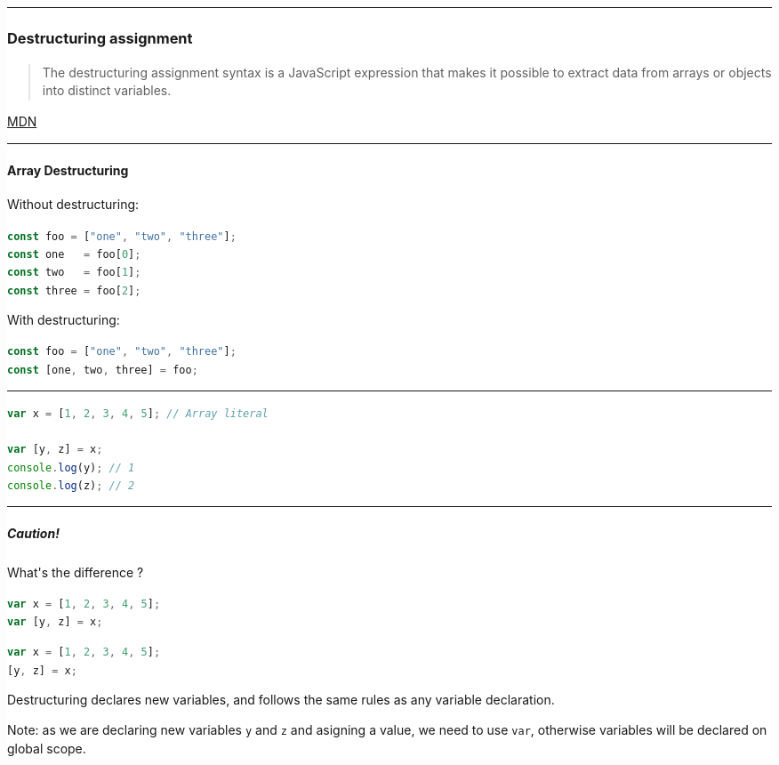 
----

### Destructuring assignment

> The destructuring assignment syntax is a JavaScript expression that makes it possible to extract data from arrays or objects into distinct variables.

[MDN](https://developer.mozilla.org/en-US/docs/Web/JavaScript/Reference/Operators/Destructuring_assignment)

----

#### Array Destructuring

Without destructuring:
```js
const foo = ["one", "two", "three"];
const one   = foo[0];
const two   = foo[1];
const three = foo[2];
```
With destructuring:
```js
const foo = ["one", "two", "three"];
const [one, two, three] = foo;
```

----

```js
var x = [1, 2, 3, 4, 5]; // Array literal

var [y, z] = x;
console.log(y); // 1
console.log(z); // 2
```

----


##### Caution!

What's the difference ?

```js
var x = [1, 2, 3, 4, 5];
var [y, z] = x;
```

```js
var x = [1, 2, 3, 4, 5];
[y, z] = x;
```

Destructuring declares new variables, and follows the same rules as any variable declaration.

Note: as we are declaring new variables `y` and `z` and asigning a value,
we need to use `var`, otherwise variables will be declared on global scope.
